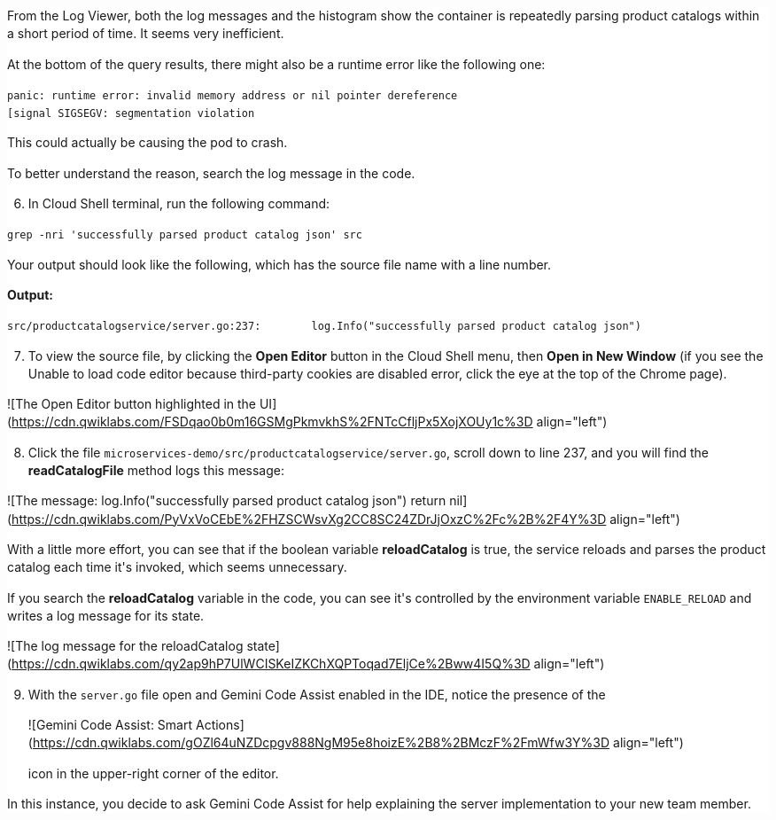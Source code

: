 From the Log Viewer, both the log messages and the histogram show the container is repeatedly parsing product catalogs within a short period of time. It seems very inefficient.

At the bottom of the query results, there might also be a runtime error like the following one:

```apache
panic: runtime error: invalid memory address or nil pointer dereference
[signal SIGSEGV: segmentation violation
```

This could actually be causing the pod to crash.

To better understand the reason, search the log message in the code.

6. In Cloud Shell terminal, run the following command:
    

```apache
grep -nri 'successfully parsed product catalog json' src
```

Your output should look like the following, which has the source file name with a line number.

**Output:**

```apache
src/productcatalogservice/server.go:237:        log.Info("successfully parsed product catalog json")
```

7. To view the source file, by clicking the **Open Editor** button in the Cloud Shell menu, then **Open in New Window** (if you see the Unable to load code editor because third-party cookies are disabled error, click the eye at the top of the Chrome page).
    

![The Open Editor button highlighted in the UI](https://cdn.qwiklabs.com/FSDqao0b0m16GSMgPkmvkhS%2FNTcCfljPx5XojXOUy1c%3D align="left")

8. Click the file `microservices-demo/src/productcatalogservice/server.go`, scroll down to line 237, and you will find the **readCatalogFile** method logs this message:
    

![The message: log.Info("successfully parsed product catalog json") return nil](https://cdn.qwiklabs.com/PyVxVoCEbE%2FHZSCWsvXg2CC8SC24ZDrJjOxzC%2Fc%2B%2F4Y%3D align="left")

With a little more effort, you can see that if the boolean variable **reloadCatalog** is true, the service reloads and parses the product catalog each time it's invoked, which seems unnecessary.

If you search the **reloadCatalog** variable in the code, you can see it's controlled by the environment variable `ENABLE_RELOAD` and writes a log message for its state.

![The log message for the reloadCatalog state](https://cdn.qwiklabs.com/qy2ap9hP7UlWCISKeIZKChXQPToqad7EljCe%2Bww4I5Q%3D align="left")

9. With the `server.go` file open and Gemini Code Assist enabled in the IDE, notice the presence of the
    
    ![Gemini Code Assist: Smart Actions](https://cdn.qwiklabs.com/gOZl64uNZDcpgv888NgM95e8hoizE%2B8%2BMczF%2FmWfw3Y%3D align="left")
    
    icon in the upper-right corner of the editor.
    

In this instance, you decide to ask Gemini Code Assist for help explaining the server implementation to your new team member.
